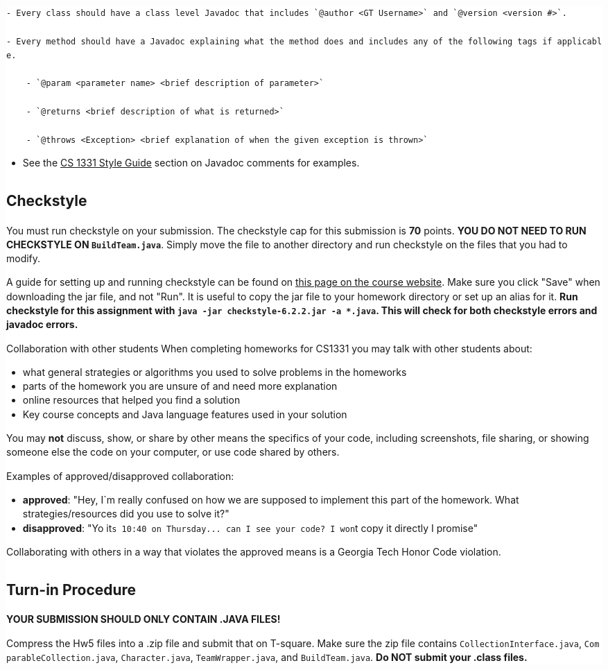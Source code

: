     - Every class should have a class level Javadoc that includes `@author <GT Username>` and `@version <version #>`.

    - Every method should have a Javadoc explaining what the method does and includes any of the following tags if applicable.

        - `@param <parameter name> <brief description of parameter>`

        - `@returns <brief description of what is returned>`

        - `@throws <Exception> <brief explanation of when the given exception is thrown>`

- See the [CS 1331 Style Guide](http://cs1331.gatech.edu/cs1331-style-guide.html) section on Javadoc comments for examples.

## Checkstyle

You must run checkstyle on your submission. The checkstyle cap for this submission is **70** points. **YOU DO NOT NEED TO RUN CHECKSTYLE ON `BuildTeam.java`**. Simply move the file to another directory and run checkstyle on the files that you had to modify.

A guide for setting up and running checkstyle can be found on [this page on the course website](http://cs1331.gatech.edu/cs1331-style-guide.html). Make sure you click "Save" when downloading the jar file, and not "Run". It is useful to copy the jar file to your homework directory or set up an alias for it. **Run checkstyle for this assignment with `java -jar checkstyle-6.2.2.jar -a *.java`. This will check for both checkstyle errors and javadoc errors.**

Collaboration with other students
When completing homeworks for CS1331 you may talk with other students about:

- what general strategies or algorithms you used to solve problems in the homeworks
- parts of the homework you are unsure of and need more explanation
- online resources that helped you find a solution
- Key course concepts and Java language features used in your solution

You may **not** discuss, show, or share by other means the specifics of your code, including screenshots, file sharing, or showing someone else the code on your computer, or use code shared by others.

Examples of approved/disapproved collaboration:

- **approved**: "Hey, I`m really confused on how we are supposed to implement this part of the homework. What strategies/resources did you use to solve it?"
- **disapproved**: "Yo it`s 10:40 on Thursday... can I see your code? I won`t copy it directly I promise"

Collaborating with others in a way that violates the approved means is a Georgia Tech Honor Code violation.

## Turn-in Procedure

**YOUR SUBMISSION SHOULD ONLY CONTAIN .JAVA FILES!**

Compress the Hw5 files into a .zip file and submit that on T-square. Make sure the zip file contains `CollectionInterface.java`, `ComparableCollection.java`, `Character.java`, `TeamWrapper.java`, and `BuildTeam.java`. **Do NOT submit your .class files.**
